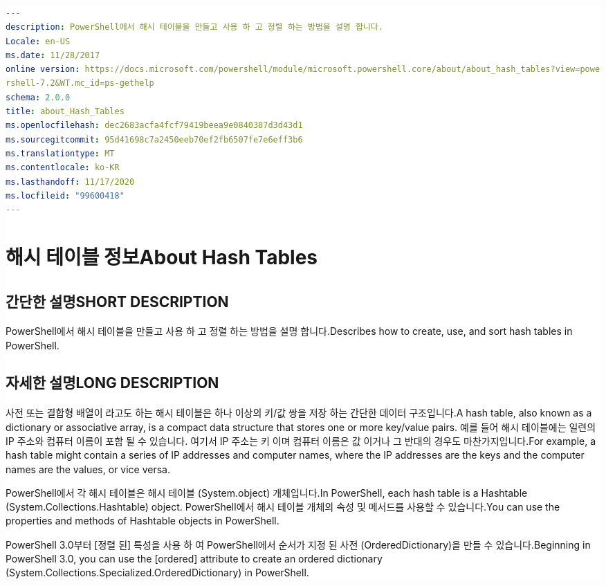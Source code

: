```yaml
---
description: PowerShell에서 해시 테이블을 만들고 사용 하 고 정렬 하는 방법을 설명 합니다.
Locale: en-US
ms.date: 11/28/2017
online version: https://docs.microsoft.com/powershell/module/microsoft.powershell.core/about/about_hash_tables?view=powershell-7.2&WT.mc_id=ps-gethelp
schema: 2.0.0
title: about_Hash_Tables
ms.openlocfilehash: dec2683acfa4fcf79419beea9e0840387d3d43d1
ms.sourcegitcommit: 95d41698c7a2450eeb70ef2fb6507fe7e6eff3b6
ms.translationtype: MT
ms.contentlocale: ko-KR
ms.lasthandoff: 11/17/2020
ms.locfileid: "99600418"
---
```

# <a name="about-hash-tables"></a><span data-ttu-id="c2a5c-103">해시 테이블 정보</span><span class="sxs-lookup"><span data-stu-id="c2a5c-103">About Hash Tables</span></span>

## <a name="short-description"></a><span data-ttu-id="c2a5c-104">간단한 설명</span><span class="sxs-lookup"><span data-stu-id="c2a5c-104">SHORT DESCRIPTION</span></span>
<span data-ttu-id="c2a5c-105">PowerShell에서 해시 테이블을 만들고 사용 하 고 정렬 하는 방법을 설명 합니다.</span><span class="sxs-lookup"><span data-stu-id="c2a5c-105">Describes how to create, use, and sort hash tables in PowerShell.</span></span>

## <a name="long-description"></a><span data-ttu-id="c2a5c-106">자세한 설명</span><span class="sxs-lookup"><span data-stu-id="c2a5c-106">LONG DESCRIPTION</span></span>

<span data-ttu-id="c2a5c-107">사전 또는 결합형 배열이 라고도 하는 해시 테이블은 하나 이상의 키/값 쌍을 저장 하는 간단한 데이터 구조입니다.</span><span class="sxs-lookup"><span data-stu-id="c2a5c-107">A hash table, also known as a dictionary or associative array, is a compact data structure that stores one or more key/value pairs.</span></span> <span data-ttu-id="c2a5c-108">예를 들어 해시 테이블에는 일련의 IP 주소와 컴퓨터 이름이 포함 될 수 있습니다. 여기서 IP 주소는 키 이며 컴퓨터 이름은 값 이거나 그 반대의 경우도 마찬가지입니다.</span><span class="sxs-lookup"><span data-stu-id="c2a5c-108">For example, a hash table might contain a series of IP addresses and computer names, where the IP addresses are the keys and the computer names are the values, or vice versa.</span></span>

<span data-ttu-id="c2a5c-109">PowerShell에서 각 해시 테이블은 해시 테이블 (System.object) 개체입니다.</span><span class="sxs-lookup"><span data-stu-id="c2a5c-109">In PowerShell, each hash table is a Hashtable (System.Collections.Hashtable) object.</span></span> <span data-ttu-id="c2a5c-110">PowerShell에서 해시 테이블 개체의 속성 및 메서드를 사용할 수 있습니다.</span><span class="sxs-lookup"><span data-stu-id="c2a5c-110">You can use the properties and methods of Hashtable objects in PowerShell.</span></span>

<span data-ttu-id="c2a5c-111">PowerShell 3.0부터 [정렬 된] 특성을 사용 하 여 PowerShell에서 순서가 지정 된 사전 (OrderedDictionary)을 만들 수 있습니다.</span><span class="sxs-lookup"><span data-stu-id="c2a5c-111">Beginning in PowerShell 3.0, you can use the [ordered] attribute to create an ordered dictionary (System.Collections.Specialized.OrderedDictionary) in PowerShell.</span></span>
